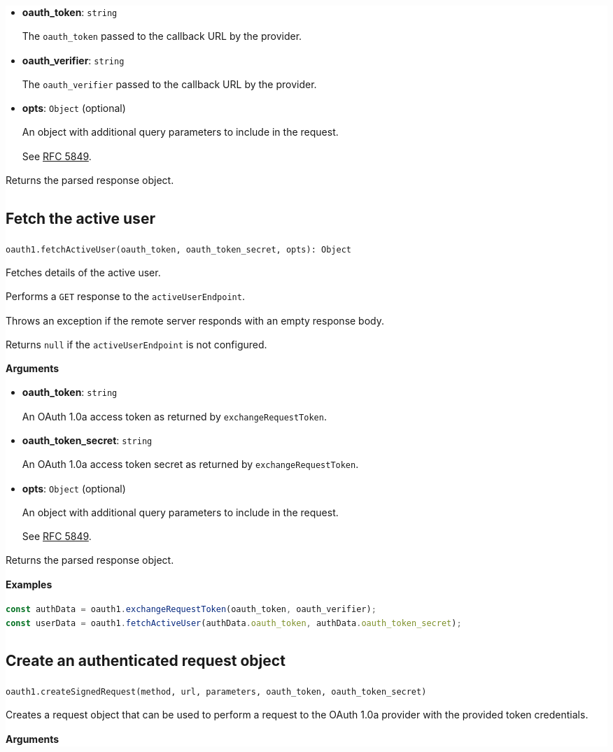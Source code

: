 * **oauth_token**: `string`

  The `oauth_token` passed to the callback URL by the provider.

* **oauth_verifier**: `string`

  The `oauth_verifier` passed to the callback URL by the provider.

* **opts**: `Object` (optional)

  An object with additional query parameters to include in the request.

  See [RFC 5849](https://tools.ietf.org/html/rfc5849).

Returns the parsed response object.

## Fetch the active user

`oauth1.fetchActiveUser(oauth_token, oauth_token_secret, opts): Object`

Fetches details of the active user.

Performs a `GET` response to the `activeUserEndpoint`.

Throws an exception if the remote server responds with an empty response body.

Returns `null` if the `activeUserEndpoint` is not configured.

**Arguments**

* **oauth_token**: `string`

  An OAuth 1.0a access token as returned by `exchangeRequestToken`.

* **oauth_token_secret**: `string`

  An OAuth 1.0a access token secret as returned by `exchangeRequestToken`.

* **opts**: `Object` (optional)

  An object with additional query parameters to include in the request.

  See [RFC 5849](https://tools.ietf.org/html/rfc5849).

Returns the parsed response object.

**Examples**

```js
const authData = oauth1.exchangeRequestToken(oauth_token, oauth_verifier);
const userData = oauth1.fetchActiveUser(authData.oauth_token, authData.oauth_token_secret);
```

## Create an authenticated request object

`oauth1.createSignedRequest(method, url, parameters, oauth_token, oauth_token_secret)`

Creates a request object that can be used to perform a request to the OAuth 1.0a
provider with the provided token credentials.

**Arguments**
